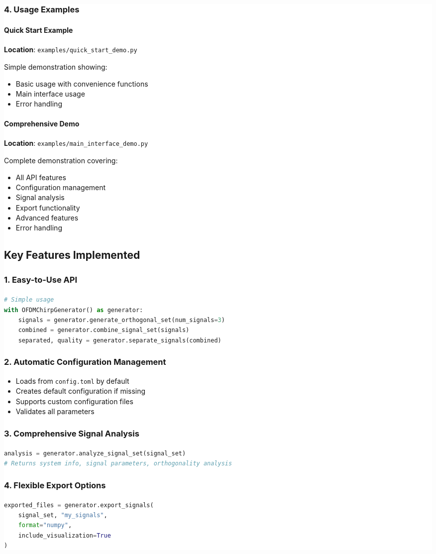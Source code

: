 ### 4. Usage Examples

#### Quick Start Example
**Location**: `examples/quick_start_demo.py`

Simple demonstration showing:
- Basic usage with convenience functions
- Main interface usage
- Error handling

#### Comprehensive Demo
**Location**: `examples/main_interface_demo.py`

Complete demonstration covering:
- All API features
- Configuration management
- Signal analysis
- Export functionality
- Advanced features
- Error handling

## Key Features Implemented

### 1. **Easy-to-Use API**
```python
# Simple usage
with OFDMChirpGenerator() as generator:
    signals = generator.generate_orthogonal_set(num_signals=3)
    combined = generator.combine_signal_set(signals)
    separated, quality = generator.separate_signals(combined)
```

### 2. **Automatic Configuration Management**
- Loads from `config.toml` by default
- Creates default configuration if missing
- Supports custom configuration files
- Validates all parameters

### 3. **Comprehensive Signal Analysis**
```python
analysis = generator.analyze_signal_set(signal_set)
# Returns system info, signal parameters, orthogonality analysis
```

### 4. **Flexible Export Options**
```python
exported_files = generator.export_signals(
    signal_set, "my_signals", 
    format="numpy", 
    include_visualization=True
)
```
